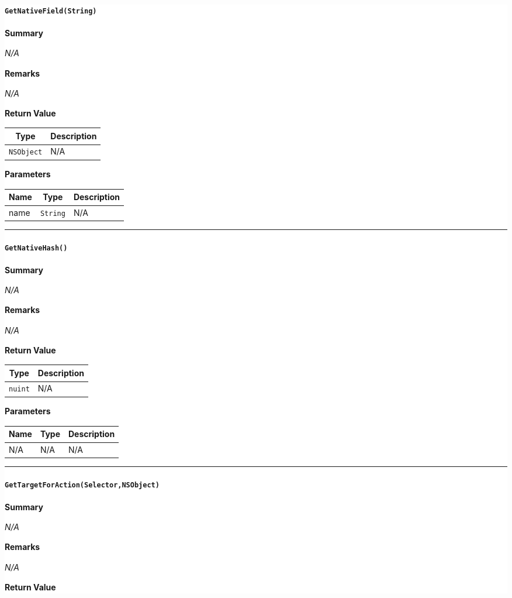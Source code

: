 #### `GetNativeField(String)`

**Summary**

   *N/A*

**Remarks**

   *N/A*

**Return Value**

|Type|Description|
|---|---|
|`NSObject`|N/A|

**Parameters**

|Name|Type|Description|
|---|---|---|
|name|`String`|N/A|

---
#### `GetNativeHash()`

**Summary**

   *N/A*

**Remarks**

   *N/A*

**Return Value**

|Type|Description|
|---|---|
|`nuint`|N/A|

**Parameters**

|Name|Type|Description|
|---|---|---|
|N/A|N/A|N/A|

---
#### `GetTargetForAction(Selector,NSObject)`

**Summary**

   *N/A*

**Remarks**

   *N/A*

**Return Value**
